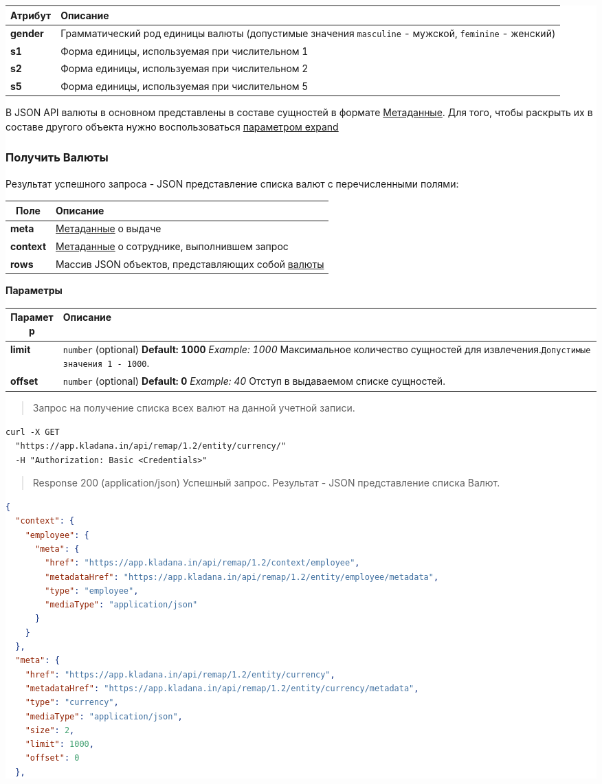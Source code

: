 | Атрибут                        | Описание                                                                                            |
| ------------------------------ | :-------------------------------------------------------------------------------------------------- |
| **gender**                     | Грамматический род единицы валюты (допустимые значения `masculine` - мужской, `feminine` - женский) |
| **s1**                         | Форма единицы, используемая при числительном 1                                                      |
| **s2**                         | Форма единицы, используемая при числительном 2                                                      |
| **s5**                         | Форма единицы, используемая при числительном 5                                                      |

В JSON API валюты в основном представлены в составе сущностей в формате [Метаданные](../#mojsklad-json-api-obschie-swedeniq-metadannye). Для того, чтобы раскрыть их в составе другого объекта нужно воспользоваться [параметром expand](../#mojsklad-json-api-obschie-swedeniq-zamena-ssylok-ob-ektami-s-pomosch-u-expand)

### Получить Валюты

Результат успешного запроса - JSON представление списка валют с перечисленными полями:

| Поле                           | Описание                                                                                         |
| ------------------------------ | :----------------------------------------------------------------------------------------------- |
| **meta**                       | [Метаданные](../#mojsklad-json-api-obschie-swedeniq-metadannye) о выдаче                         |
| **context**                    | [Метаданные](../#mojsklad-json-api-obschie-swedeniq-metadannye) о сотруднике, выполнившем запрос |
| **rows**                       | Массив JSON объектов, представляющих собой [валюты](../dictionaries/#suschnosti-valuta)          |

**Параметры**

| Параметр                       | Описание                                                                                                                               |
| ------------------------------ | :------------------------------------------------------------------------------------------------------------------------------------- |
| **limit**                      | `number` (optional) **Default: 1000** *Example: 1000* Максимальное количество сущностей для извлечения.`Допустимые значения 1 - 1000`. |
| **offset**                     | `number` (optional) **Default: 0** *Example: 40* Отступ в выдаваемом списке сущностей.                                                 |


> Запрос на получение списка всех валют на данной учетной записи.

```shell
curl -X GET 
  "https://app.kladana.in/api/remap/1.2/entity/currency/"
  -H "Authorization: Basic <Credentials>"
```

> Response 200 (application/json)
Успешный запрос. Результат - JSON представление списка Валют.

```json
{
  "context": {
    "employee": {
      "meta": {
        "href": "https://app.kladana.in/api/remap/1.2/context/employee",
        "metadataHref": "https://app.kladana.in/api/remap/1.2/entity/employee/metadata",
        "type": "employee",
        "mediaType": "application/json"
      }
    }
  },
  "meta": {
    "href": "https://app.kladana.in/api/remap/1.2/entity/currency",
    "metadataHref": "https://app.kladana.in/api/remap/1.2/entity/currency/metadata",
    "type": "currency",
    "mediaType": "application/json",
    "size": 2,
    "limit": 1000,
    "offset": 0
  },
```